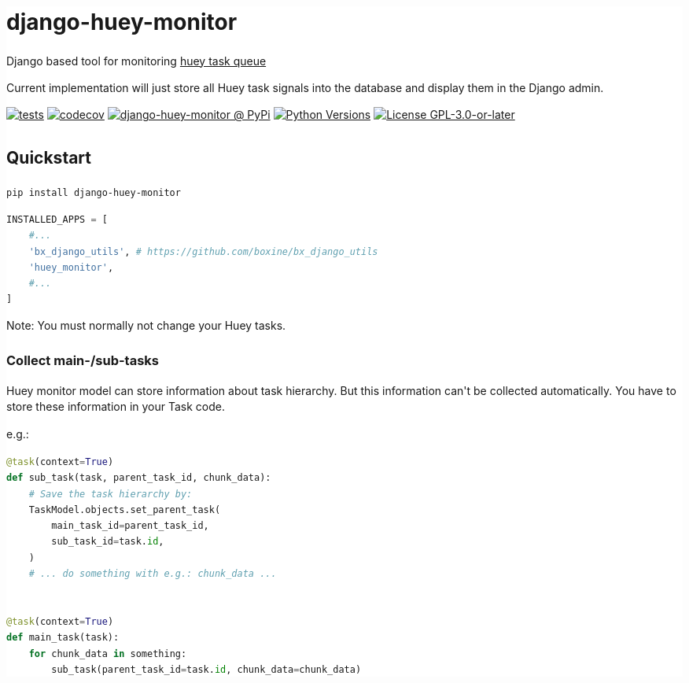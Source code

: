 # django-huey-monitor

Django based tool for monitoring [huey task queue](https://github.com/coleifer/huey)

Current implementation will just store all Huey task signals into the database
and display them in the Django admin.

[![tests](https://github.com/boxine/django-huey-monitor//actions/workflows/tests.yml/badge.svg?branch=main)](https://github.com/boxine/django-huey-monitor//actions/workflows/tests.yml)
[![codecov](https://codecov.io/github/jedie/huey_monitor/branch/main/graph/badge.svg)](https://app.codecov.io/github/jedie/huey_monitor)
[![django-huey-monitor @ PyPi](https://img.shields.io/pypi/v/django-huey-monitor?label=django-huey-monitor%20%40%20PyPi)](https://pypi.org/project/django-huey-monitor/)
[![Python Versions](https://img.shields.io/pypi/pyversions/django-huey-monitor)](https://github.com/boxine/django-huey-monitor//blob/main/pyproject.toml)
[![License GPL-3.0-or-later](https://img.shields.io/pypi/l/django-huey-monitor)](https://github.com/boxine/django-huey-monitor//blob/main/LICENSE)


## Quickstart

```bash
pip install django-huey-monitor
```

```python
INSTALLED_APPS = [
    #...
    'bx_django_utils', # https://github.com/boxine/bx_django_utils
    'huey_monitor',
    #...
]
```

Note: You must normally not change your Huey tasks.

### Collect main-/sub-tasks

Huey monitor model can store information about task hierarchy. But this information can't be collected automatically.
You have to store these information in your Task code.

e.g.:

```python
@task(context=True)
def sub_task(task, parent_task_id, chunk_data):
    # Save the task hierarchy by:
    TaskModel.objects.set_parent_task(
        main_task_id=parent_task_id,
        sub_task_id=task.id,
    )
    # ... do something with e.g.: chunk_data ...


@task(context=True)
def main_task(task):
    for chunk_data in something:
        sub_task(parent_task_id=task.id, chunk_data=chunk_data)
```
